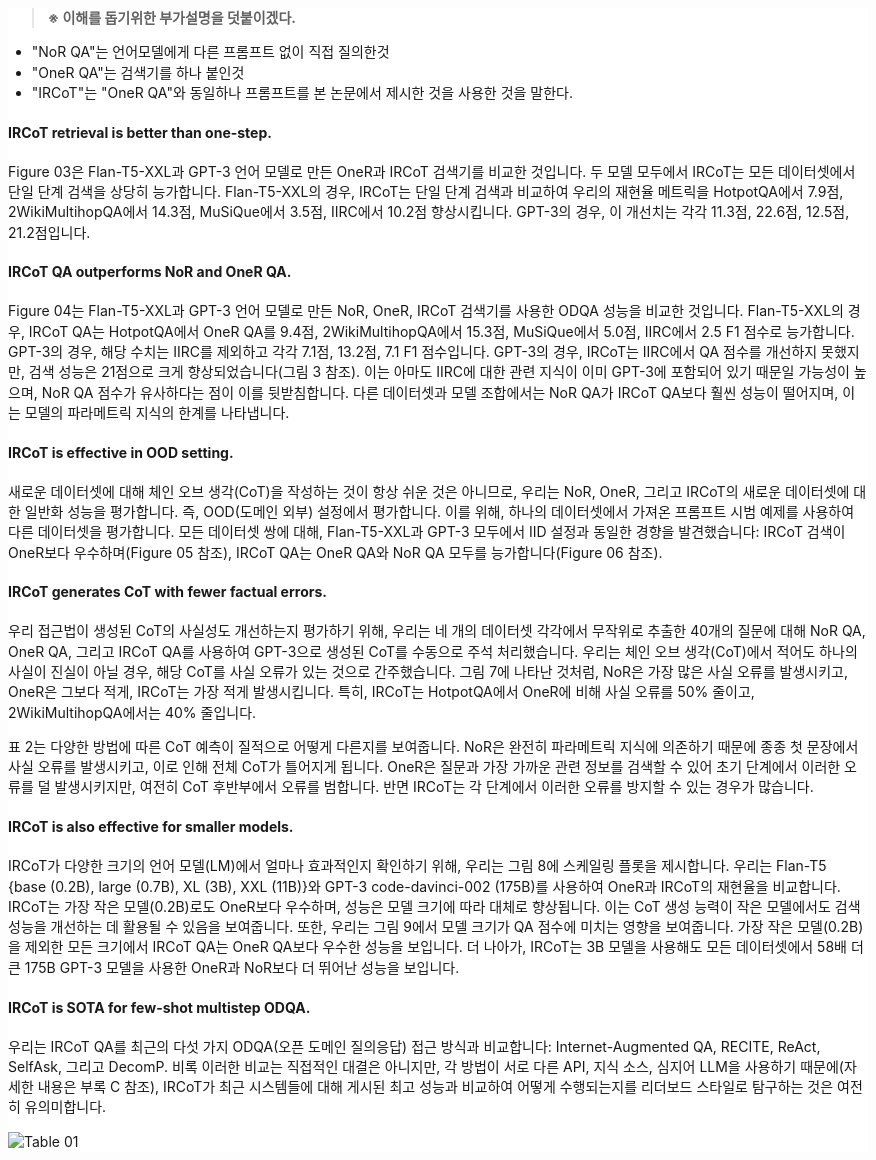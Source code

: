 > **※ 이해를 돕기위한 부가설명을 덧붙이겠다.**

* "NoR QA"는 언어모델에게 다른 프롬프트 없이 직접 질의한것
* "OneR QA"는 검색기를 하나 붙인것
* "IRCoT"는 "OneR QA"와 동일하나 프롬프트를 본 논문에서 제시한 것을 사용한 것을 말한다.

#### IRCoT retrieval is better than one-step.

Figure 03은 Flan-T5-XXL과 GPT-3 언어 모델로 만든 OneR과 IRCoT 검색기를 비교한 것입니다. 두 모델 모두에서 IRCoT는 모든 데이터셋에서 단일 단계 검색을 상당히 능가합니다. Flan-T5-XXL의 경우, IRCoT는 단일 단계 검색과 비교하여 우리의 재현율 메트릭을 HotpotQA에서 7.9점, 2WikiMultihopQA에서 14.3점, MuSiQue에서 3.5점, IIRC에서 10.2점 향상시킵니다. GPT-3의 경우, 이 개선치는 각각 11.3점, 22.6점, 12.5점, 21.2점입니다.

#### IRCoT QA outperforms NoR and OneR QA.

Figure 04는 Flan-T5-XXL과 GPT-3 언어 모델로 만든 NoR, OneR, IRCoT 검색기를 사용한 ODQA 성능을 비교한 것입니다. Flan-T5-XXL의 경우, IRCoT QA는 HotpotQA에서 OneR QA를 9.4점, 2WikiMultihopQA에서 15.3점, MuSiQue에서 5.0점, IIRC에서 2.5 F1 점수로 능가합니다. GPT-3의 경우, 해당 수치는 IIRC를 제외하고 각각 7.1점, 13.2점, 7.1 F1 점수입니다. GPT-3의 경우, IRCoT는 IIRC에서 QA 점수를 개선하지 못했지만, 검색 성능은 21점으로 크게 향상되었습니다(그림 3 참조). 이는 아마도 IIRC에 대한 관련 지식이 이미 GPT-3에 포함되어 있기 때문일 가능성이 높으며, NoR QA 점수가 유사하다는 점이 이를 뒷받침합니다. 다른 데이터셋과 모델 조합에서는 NoR QA가 IRCoT QA보다 훨씬 성능이 떨어지며, 이는 모델의 파라메트릭 지식의 한계를 나타냅니다.

#### IRCoT is effective in OOD setting.

새로운 데이터셋에 대해 체인 오브 생각(CoT)을 작성하는 것이 항상 쉬운 것은 아니므로, 우리는 NoR, OneR, 그리고 IRCoT의 새로운 데이터셋에 대한 일반화 성능을 평가합니다. 즉, OOD(도메인 외부) 설정에서 평가합니다. 이를 위해, 하나의 데이터셋에서 가져온 프롬프트 시범 예제를 사용하여 다른 데이터셋을 평가합니다. 모든 데이터셋 쌍에 대해, Flan-T5-XXL과 GPT-3 모두에서 IID 설정과 동일한 경향을 발견했습니다: IRCoT 검색이 OneR보다 우수하며(Figure 05 참조), IRCoT QA는 OneR QA와 NoR QA 모두를 능가합니다(Figure 06 참조).

#### IRCoT generates CoT with fewer factual errors.

우리 접근법이 생성된 CoT의 사실성도 개선하는지 평가하기 위해, 우리는 네 개의 데이터셋 각각에서 무작위로 추출한 40개의 질문에 대해 NoR QA, OneR QA, 그리고 IRCoT QA를 사용하여 GPT-3으로 생성된 CoT를 수동으로 주석 처리했습니다. 우리는 체인 오브 생각(CoT)에서 적어도 하나의 사실이 진실이 아닐 경우, 해당 CoT를 사실 오류가 있는 것으로 간주했습니다. 그림 7에 나타난 것처럼, NoR은 가장 많은 사실 오류를 발생시키고, OneR은 그보다 적게, IRCoT는 가장 적게 발생시킵니다. 특히, IRCoT는 HotpotQA에서 OneR에 비해 사실 오류를 50% 줄이고, 2WikiMultihopQA에서는 40% 줄입니다.

표 2는 다양한 방법에 따른 CoT 예측이 질적으로 어떻게 다른지를 보여줍니다. NoR은 완전히 파라메트릭 지식에 의존하기 때문에 종종 첫 문장에서 사실 오류를 발생시키고, 이로 인해 전체 CoT가 틀어지게 됩니다. OneR은 질문과 가장 가까운 관련 정보를 검색할 수 있어 초기 단계에서 이러한 오류를 덜 발생시키지만, 여전히 CoT 후반부에서 오류를 범합니다. 반면 IRCoT는 각 단계에서 이러한 오류를 방지할 수 있는 경우가 많습니다.

#### IRCoT is also effective for smaller models.

IRCoT가 다양한 크기의 언어 모델(LM)에서 얼마나 효과적인지 확인하기 위해, 우리는 그림 8에 스케일링 플롯을 제시합니다. 우리는 Flan-T5 {base (0.2B), large (0.7B), XL (3B), XXL (11B)}와 GPT-3 code-davinci-002 (175B)를 사용하여 OneR과 IRCoT의 재현율을 비교합니다. IRCoT는 가장 작은 모델(0.2B)로도 OneR보다 우수하며, 성능은 모델 크기에 따라 대체로 향상됩니다. 이는 CoT 생성 능력이 작은 모델에서도 검색 성능을 개선하는 데 활용될 수 있음을 보여줍니다. 또한, 우리는 그림 9에서 모델 크기가 QA 점수에 미치는 영향을 보여줍니다. 가장 작은 모델(0.2B)을 제외한 모든 크기에서 IRCoT QA는 OneR QA보다 우수한 성능을 보입니다. 더 나아가, IRCoT는 3B 모델을 사용해도 모든 데이터셋에서 58배 더 큰 175B GPT-3 모델을 사용한 OneR과 NoR보다 더 뛰어난 성능을 보입니다.

#### IRCoT is SOTA for few-shot multistep ODQA.

우리는 IRCoT QA를 최근의 다섯 가지 ODQA(오픈 도메인 질의응답) 접근 방식과 비교합니다: Internet-Augmented QA, RECITE, ReAct, SelfAsk, 그리고 DecomP. 비록 이러한 비교는 직접적인 대결은 아니지만, 각 방법이 서로 다른 API, 지식 소스, 심지어 LLM을 사용하기 때문에(자세한 내용은 부록 C 참조), IRCoT가 최근 시스템들에 대해 게시된 최고 성능과 비교하여 어떻게 수행되는지를 리더보드 스타일로 탐구하는 것은 여전히 유의미합니다.

![Table 01](https://velog.velcdn.com/images/ash-hun/post/da2a3a27-9250-4db9-934c-04e146ec8655/image.png)
